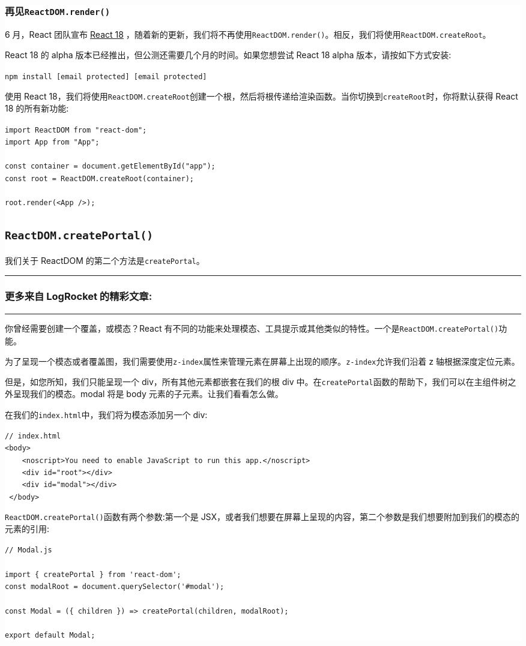 ### 再见`ReactDOM.render()`

6 月，React 团队宣布 [React 18](https://reactjs.org/blog/2021/06/08/the-plan-for-react-18.html) ，随着新的更新，我们将不再使用`ReactDOM.render()`。相反，我们将使用`ReactDOM.createRoot`。

React 18 的 alpha 版本已经推出，但公测还需要几个月的时间。如果您想尝试 React 18 alpha 版本，请按如下方式安装:

```
npm install [email protected] [email protected]

```

使用 React 18，我们将使用`ReactDOM.createRoot`创建一个根，然后将根传递给渲染函数。当你切换到`createRoot`时，你将默认获得 React 18 的所有新功能:

```
import ReactDOM from "react-dom";
import App from "App";

const container = document.getElementById("app");
const root = ReactDOM.createRoot(container);

root.render(<App />);

```

## `ReactDOM.createPortal()`

我们关于 ReactDOM 的第二个方法是`createPortal`。

* * *

### 更多来自 LogRocket 的精彩文章:

* * *

你曾经需要创建一个覆盖，或模态？React 有不同的功能来处理模态、工具提示或其他类似的特性。一个是`ReactDOM.createPortal()`功能。

为了呈现一个模态或者覆盖图，我们需要使用`z-index`属性来管理元素在屏幕上出现的顺序。`z-index`允许我们沿着 z 轴根据深度定位元素。

但是，如您所知，我们只能呈现一个 div，所有其他元素都嵌套在我们的根 div 中。在`createPortal`函数的帮助下，我们可以在主组件树之外呈现我们的模态。modal 将是 body 元素的子元素。让我们看看怎么做。

在我们的`index.html`中，我们将为模态添加另一个 div:

```
// index.html
<body>
    <noscript>You need to enable JavaScript to run this app.</noscript>
    <div id="root"></div>
    <div id="modal"></div>
 </body>

```

`ReactDOM.createPortal()`函数有两个参数:第一个是 JSX，或者我们想要在屏幕上呈现的内容，第二个参数是我们想要附加到我们的模态的元素的引用:

```
// Modal.js

import { createPortal } from 'react-dom';
const modalRoot = document.querySelector('#modal');

const Modal = ({ children }) => createPortal(children, modalRoot);

export default Modal;

```
